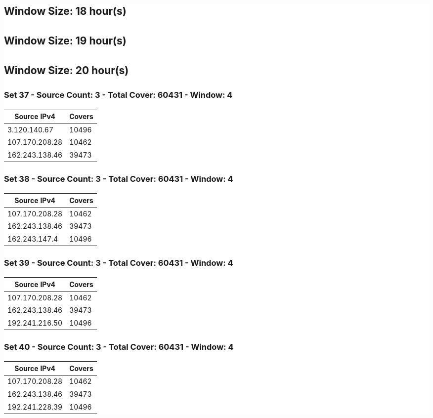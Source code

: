 ## Window Size: 18 hour(s)

## Window Size: 19 hour(s)

## Window Size: 20 hour(s)

### Set 37 - Source Count: 3 - Total Cover: 60431 - Window: 4

| Source IPv4 | Covers |
| --- | --- |
| 3.120.140.67 | 10496 |
| 107.170.208.28 | 10462 |
| 162.243.138.46 | 39473 |

### Set 38 - Source Count: 3 - Total Cover: 60431 - Window: 4

| Source IPv4 | Covers |
| --- | --- |
| 107.170.208.28 | 10462 |
| 162.243.138.46 | 39473 |
| 162.243.147.4 | 10496 |

### Set 39 - Source Count: 3 - Total Cover: 60431 - Window: 4

| Source IPv4 | Covers |
| --- | --- |
| 107.170.208.28 | 10462 |
| 162.243.138.46 | 39473 |
| 192.241.216.50 | 10496 |

### Set 40 - Source Count: 3 - Total Cover: 60431 - Window: 4

| Source IPv4 | Covers |
| --- | --- |
| 107.170.208.28 | 10462 |
| 162.243.138.46 | 39473 |
| 192.241.228.39 | 10496 |
